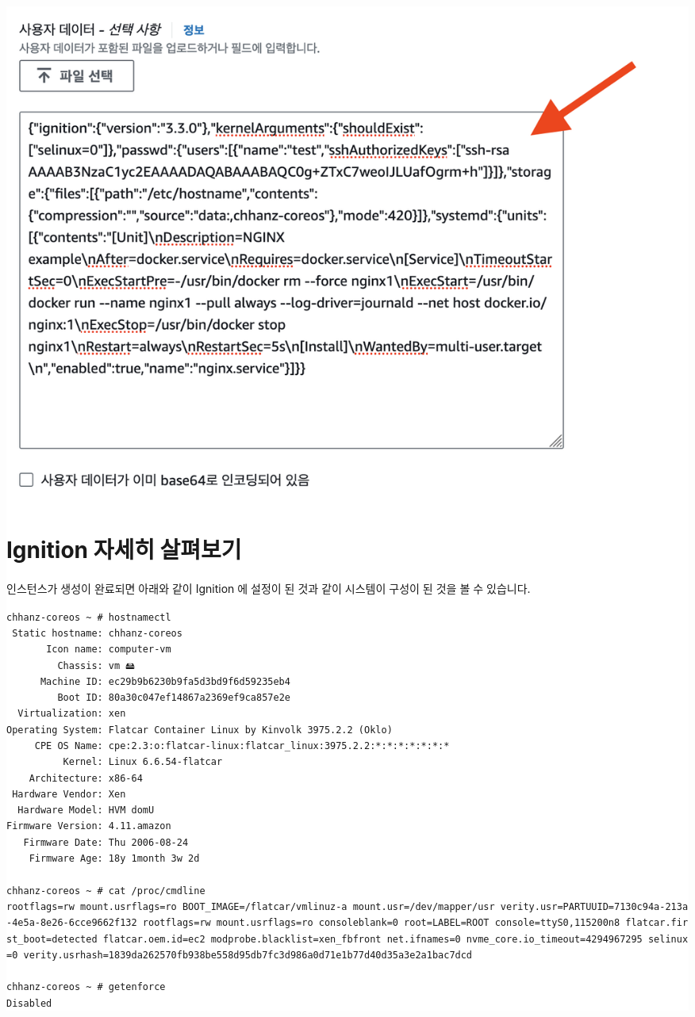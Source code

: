 ![](/assets/images/post/2024-10-22-flatcar/user-data.png)   
   
# Ignition 자세히 살펴보기   
인스턴스가 생성이 완료되면 아래와 같이 Ignition 에 설정이 된 것과 같이 시스템이 구성이 된 것을 볼 수 있습니다.   
   
```console
chhanz-coreos ~ # hostnamectl
 Static hostname: chhanz-coreos
       Icon name: computer-vm
         Chassis: vm 🖴
      Machine ID: ec29b9b6230b9fa5d3bd9f6d59235eb4
         Boot ID: 80a30c047ef14867a2369ef9ca857e2e
  Virtualization: xen
Operating System: Flatcar Container Linux by Kinvolk 3975.2.2 (Oklo)
     CPE OS Name: cpe:2.3:o:flatcar-linux:flatcar_linux:3975.2.2:*:*:*:*:*:*:*
          Kernel: Linux 6.6.54-flatcar
    Architecture: x86-64
 Hardware Vendor: Xen
  Hardware Model: HVM domU
Firmware Version: 4.11.amazon
   Firmware Date: Thu 2006-08-24
    Firmware Age: 18y 1month 3w 2d
    
chhanz-coreos ~ # cat /proc/cmdline
rootflags=rw mount.usrflags=ro BOOT_IMAGE=/flatcar/vmlinuz-a mount.usr=/dev/mapper/usr verity.usr=PARTUUID=7130c94a-213a-4e5a-8e26-6cce9662f132 rootflags=rw mount.usrflags=ro consoleblank=0 root=LABEL=ROOT console=ttyS0,115200n8 flatcar.first_boot=detected flatcar.oem.id=ec2 modprobe.blacklist=xen_fbfront net.ifnames=0 nvme_core.io_timeout=4294967295 selinux=0 verity.usrhash=1839da262570fb938be558d95db7fc3d986a0d71e1b77d40d35a3e2a1bac7dcd

chhanz-coreos ~ # getenforce
Disabled
```